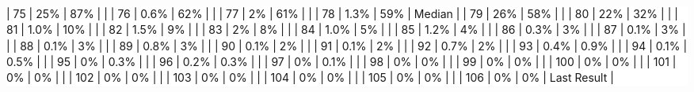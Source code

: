 | 75 | 25% | 87% |  |
| 76 | 0.6% | 62% |  |
| 77 | 2% | 61% |  |
| 78 | 1.3% | 59% | Median |
| 79 | 26% | 58% |  |
| 80 | 22% | 32% |  |
| 81 | 1.0% | 10% |  |
| 82 | 1.5% | 9% |  |
| 83 | 2% | 8% |  |
| 84 | 1.0% | 5% |  |
| 85 | 1.2% | 4% |  |
| 86 | 0.3% | 3% |  |
| 87 | 0.1% | 3% |  |
| 88 | 0.1% | 3% |  |
| 89 | 0.8% | 3% |  |
| 90 | 0.1% | 2% |  |
| 91 | 0.1% | 2% |  |
| 92 | 0.7% | 2% |  |
| 93 | 0.4% | 0.9% |  |
| 94 | 0.1% | 0.5% |  |
| 95 | 0% | 0.3% |  |
| 96 | 0.2% | 0.3% |  |
| 97 | 0% | 0.1% |  |
| 98 | 0% | 0% |  |
| 99 | 0% | 0% |  |
| 100 | 0% | 0% |  |
| 101 | 0% | 0% |  |
| 102 | 0% | 0% |  |
| 103 | 0% | 0% |  |
| 104 | 0% | 0% |  |
| 105 | 0% | 0% |  |
| 106 | 0% | 0% | Last Result |
